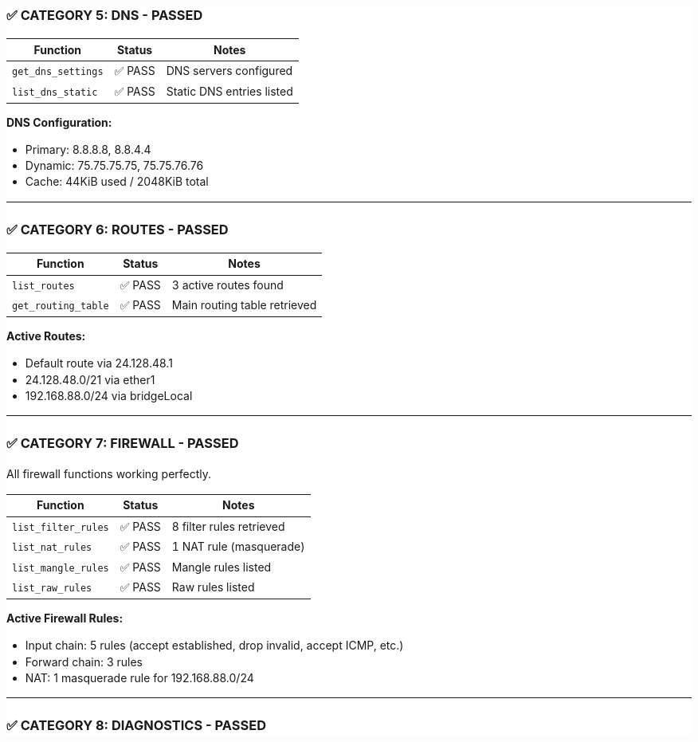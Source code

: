 
### ✅ **CATEGORY 5: DNS** - PASSED

| Function | Status | Notes |
|----------|--------|-------|
| `get_dns_settings` | ✅ PASS | DNS servers configured |
| `list_dns_static` | ✅ PASS | Static DNS entries listed |

**DNS Configuration:**
- Primary: 8.8.8.8, 8.8.4.4
- Dynamic: 75.75.75.75, 75.75.76.76
- Cache: 44KiB used / 2048KiB total

---

### ✅ **CATEGORY 6: ROUTES** - PASSED

| Function | Status | Notes |
|----------|--------|-------|
| `list_routes` | ✅ PASS | 3 active routes found |
| `get_routing_table` | ✅ PASS | Main routing table retrieved |

**Active Routes:**
- Default route via 24.128.48.1
- 24.128.48.0/21 via ether1
- 192.168.88.0/24 via bridgeLocal

---

### ✅ **CATEGORY 7: FIREWALL** - PASSED

All firewall functions working perfectly.

| Function | Status | Notes |
|----------|--------|-------|
| `list_filter_rules` | ✅ PASS | 8 filter rules retrieved |
| `list_nat_rules` | ✅ PASS | 1 NAT rule (masquerade) |
| `list_mangle_rules` | ✅ PASS | Mangle rules listed |
| `list_raw_rules` | ✅ PASS | Raw rules listed |

**Active Firewall Rules:**
- Input chain: 5 rules (accept established, drop invalid, accept ICMP, etc.)
- Forward chain: 3 rules
- NAT: 1 masquerade rule for 192.168.88.0/24

---

### ✅ **CATEGORY 8: DIAGNOSTICS** - PASSED
